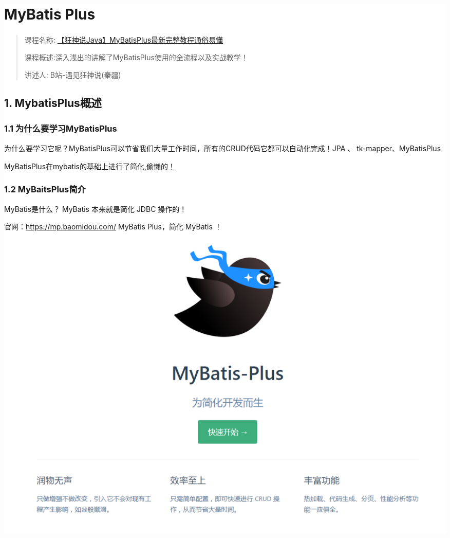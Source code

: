 # MyBatis Plus

> 课程名称: [【狂神说Java】MyBatisPlus最新完整教程通俗易懂](https://www.bilibili.com/video/BV17E411N7KN)
>
> 课程概述:深入浅出的讲解了MyBatisPlus使用的全流程以及实战教学！
>
> 讲述人: B站-遇见狂神说(秦疆)

## 1. MybatisPlus概述

### 1.1 为什么要学习MyBatisPlus

为什么要学习它呢？MyBatisPlus可以节省我们大量工作时间，所有的CRUD代码它都可以自动化完成！JPA 、 tk-mapper、MyBatisPlus

MyBatisPlus在mybatis的基础上进行了简化,<u>偷懒的！</u>

### 1.2 MyBaitsPlus简介

MyBatis是什么？ MyBatis 本来就是简化 JDBC 操作的！

官网：https://mp.baomidou.com/ MyBatis Plus，简化 MyBatis ！

![image-20201217222852032](assets/image-20201217222852032.png)
